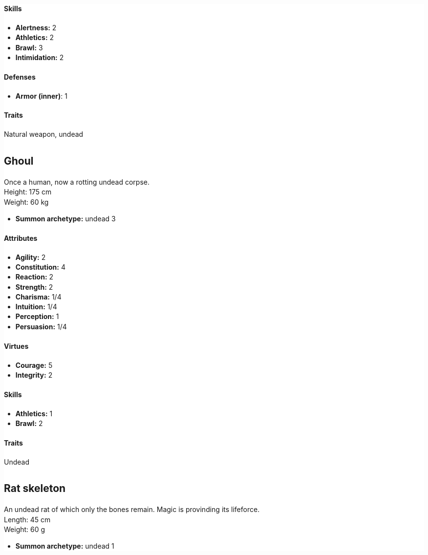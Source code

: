 #### Skills

* **Alertness:** 2
* **Athletics:** 2
* **Brawl:** 3
* **Intimidation:** 2

#### Defenses

* **Armor (inner)**: 1

#### Traits

Natural weapon, undead

## <a name="SS-ghoul"></a>Ghoul

Once a human, now a rotting undead corpse.\
Height: 175 cm\
Weight: 60 kg

* **Summon archetype:** undead 3

#### Attributes

* **Agility:** 2
* **Constitution:** 4
* **Reaction:** 2
* **Strength:** 2
* **Charisma:** 1/4
* **Intuition:** 1/4
* **Perception:** 1
* **Persuasion:** 1/4

#### Virtues

* **Courage:** 5
* **Integrity:** 2

#### Skills

* **Athletics:** 1
* **Brawl:** 2

#### Traits

Undead

## <a name="SS-rat_skeleton"></a>Rat skeleton

An undead rat of which only the bones remain. Magic is provinding its lifeforce.\
Length: 45 cm\
Weight: 60 g

* **Summon archetype:** undead 1
